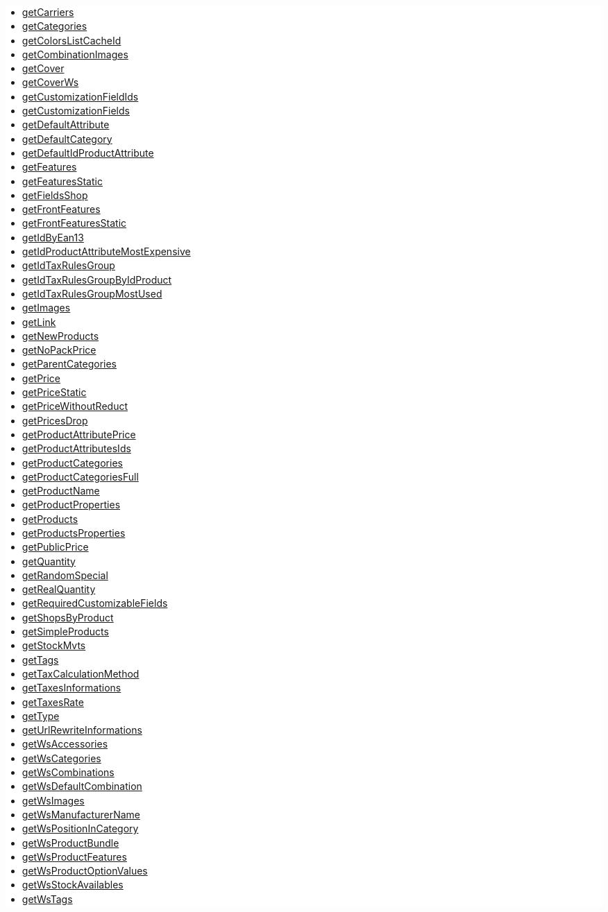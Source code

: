 * [getCarriers](#method-getCarriers)
* [getCategories](#method-getCategories)
* [getColorsListCacheId](#method-getColorsListCacheId)
* [getCombinationImages](#method-getCombinationImages)
* [getCover](#method-getCover)
* [getCoverWs](#method-getCoverWs)
* [getCustomizationFieldIds](#method-getCustomizationFieldIds)
* [getCustomizationFields](#method-getCustomizationFields)
* [getDefaultAttribute](#method-getDefaultAttribute)
* [getDefaultCategory](#method-getDefaultCategory)
* [getDefaultIdProductAttribute](#method-getDefaultIdProductAttribute)
* [getFeatures](#method-getFeatures)
* [getFeaturesStatic](#method-getFeaturesStatic)
* [getFieldsShop](#method-getFieldsShop)
* [getFrontFeatures](#method-getFrontFeatures)
* [getFrontFeaturesStatic](#method-getFrontFeaturesStatic)
* [getIdByEan13](#method-getIdByEan13)
* [getIdProductAttributeMostExpensive](#method-getIdProductAttributeMostExpensive)
* [getIdTaxRulesGroup](#method-getIdTaxRulesGroup)
* [getIdTaxRulesGroupByIdProduct](#method-getIdTaxRulesGroupByIdProduct)
* [getIdTaxRulesGroupMostUsed](#method-getIdTaxRulesGroupMostUsed)
* [getImages](#method-getImages)
* [getLink](#method-getLink)
* [getNewProducts](#method-getNewProducts)
* [getNoPackPrice](#method-getNoPackPrice)
* [getParentCategories](#method-getParentCategories)
* [getPrice](#method-getPrice)
* [getPriceStatic](#method-getPriceStatic)
* [getPriceWithoutReduct](#method-getPriceWithoutReduct)
* [getPricesDrop](#method-getPricesDrop)
* [getProductAttributePrice](#method-getProductAttributePrice)
* [getProductAttributesIds](#method-getProductAttributesIds)
* [getProductCategories](#method-getProductCategories)
* [getProductCategoriesFull](#method-getProductCategoriesFull)
* [getProductName](#method-getProductName)
* [getProductProperties](#method-getProductProperties)
* [getProducts](#method-getProducts)
* [getProductsProperties](#method-getProductsProperties)
* [getPublicPrice](#method-getPublicPrice)
* [getQuantity](#method-getQuantity)
* [getRandomSpecial](#method-getRandomSpecial)
* [getRealQuantity](#method-getRealQuantity)
* [getRequiredCustomizableFields](#method-getRequiredCustomizableFields)
* [getShopsByProduct](#method-getShopsByProduct)
* [getSimpleProducts](#method-getSimpleProducts)
* [getStockMvts](#method-getStockMvts)
* [getTags](#method-getTags)
* [getTaxCalculationMethod](#method-getTaxCalculationMethod)
* [getTaxesInformations](#method-getTaxesInformations)
* [getTaxesRate](#method-getTaxesRate)
* [getType](#method-getType)
* [getUrlRewriteInformations](#method-getUrlRewriteInformations)
* [getWsAccessories](#method-getWsAccessories)
* [getWsCategories](#method-getWsCategories)
* [getWsCombinations](#method-getWsCombinations)
* [getWsDefaultCombination](#method-getWsDefaultCombination)
* [getWsImages](#method-getWsImages)
* [getWsManufacturerName](#method-getWsManufacturerName)
* [getWsPositionInCategory](#method-getWsPositionInCategory)
* [getWsProductBundle](#method-getWsProductBundle)
* [getWsProductFeatures](#method-getWsProductFeatures)
* [getWsProductOptionValues](#method-getWsProductOptionValues)
* [getWsStockAvailables](#method-getWsStockAvailables)
* [getWsTags](#method-getWsTags)